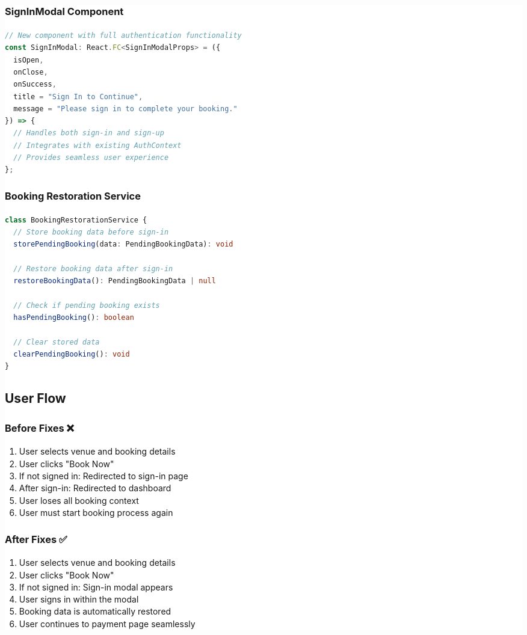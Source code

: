 ### SignInModal Component

```typescript
// New component with full authentication functionality
const SignInModal: React.FC<SignInModalProps> = ({
  isOpen,
  onClose,
  onSuccess,
  title = "Sign In to Continue",
  message = "Please sign in to complete your booking."
}) => {
  // Handles both sign-in and sign-up
  // Integrates with existing AuthContext
  // Provides seamless user experience
};
```

### Booking Restoration Service

```typescript
class BookingRestorationService {
  // Store booking data before sign-in
  storePendingBooking(data: PendingBookingData): void
  
  // Restore booking data after sign-in
  restoreBookingData(): PendingBookingData | null
  
  // Check if pending booking exists
  hasPendingBooking(): boolean
  
  // Clear stored data
  clearPendingBooking(): void
}
```

## User Flow

### Before Fixes ❌
1. User selects venue and booking details
2. User clicks "Book Now"
3. If not signed in: Redirected to sign-in page
4. After sign-in: Redirected to dashboard
5. User loses all booking context
6. User must start booking process again

### After Fixes ✅
1. User selects venue and booking details
2. User clicks "Book Now"
3. If not signed in: Sign-in modal appears
4. User signs in within the modal
5. Booking data is automatically restored
6. User continues to payment page seamlessly
